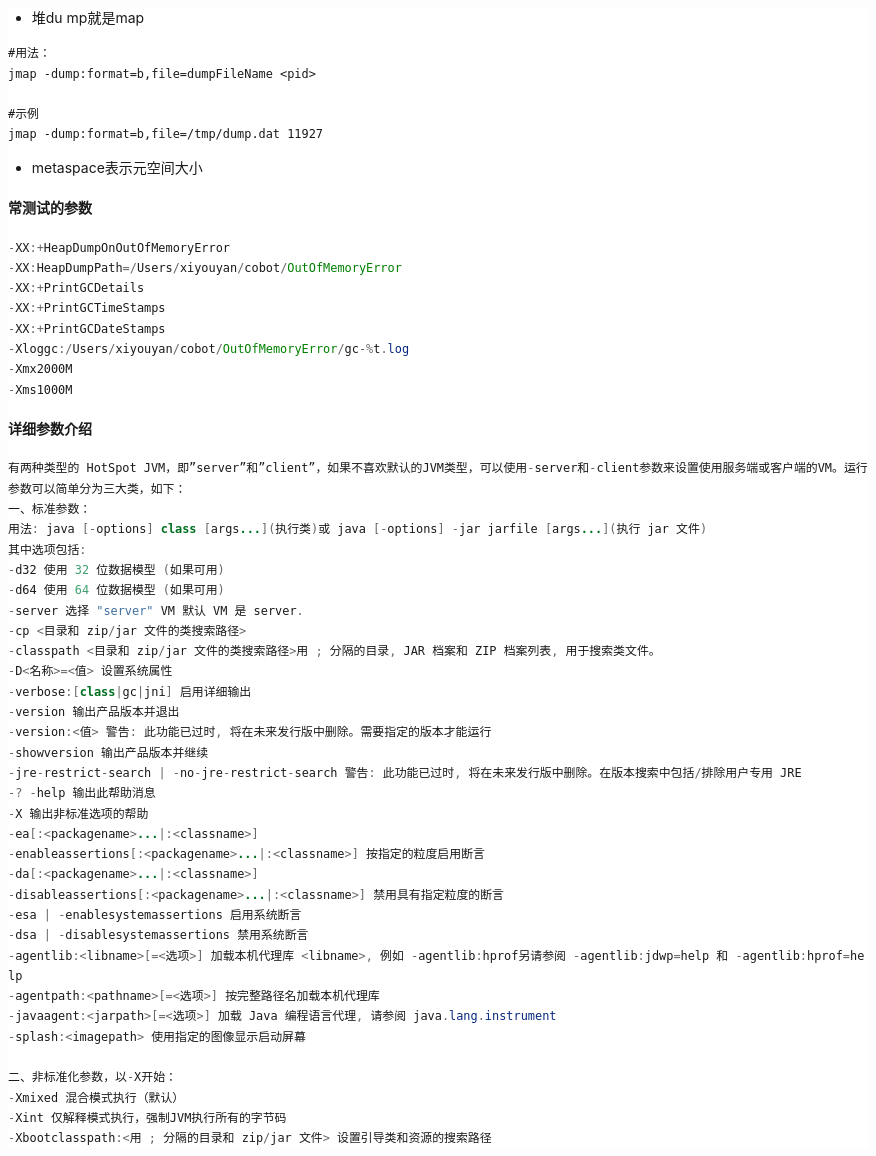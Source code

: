 

- 堆du mp就是map

```
#用法：
jmap ‐dump:format=b,file=dumpFileName <pid>

#示例
jmap ‐dump:format=b,file=/tmp/dump.dat 11927
```

- metaspace表示元空间大小





#### 常测试的参数

```java
-XX:+HeapDumpOnOutOfMemoryError
-XX:HeapDumpPath=/Users/xiyouyan/cobot/OutOfMemoryError
-XX:+PrintGCDetails
-XX:+PrintGCTimeStamps
-XX:+PrintGCDateStamps
-Xloggc:/Users/xiyouyan/cobot/OutOfMemoryError/gc-%t.log
-Xmx2000M
-Xms1000M
```

  

#### 详细参数介绍

```java
有两种类型的 HotSpot JVM，即”server”和”client”，如果不喜欢默认的JVM类型，可以使用-server和-client参数来设置使用服务端或客户端的VM。运行参数可以简单分为三大类，如下：
一、标准参数：
用法: java [-options] class [args...](执行类)或 java [-options] -jar jarfile [args...](执行 jar 文件)
其中选项包括:
-d32 使用 32 位数据模型 (如果可用)
-d64 使用 64 位数据模型 (如果可用)
-server 选择 "server" VM 默认 VM 是 server.
-cp <目录和 zip/jar 文件的类搜索路径>
-classpath <目录和 zip/jar 文件的类搜索路径>用 ; 分隔的目录, JAR 档案和 ZIP 档案列表, 用于搜索类文件。
-D<名称>=<值> 设置系统属性
-verbose:[class|gc|jni] 启用详细输出
-version 输出产品版本并退出
-version:<值> 警告: 此功能已过时, 将在未来发行版中删除。需要指定的版本才能运行
-showversion 输出产品版本并继续
-jre-restrict-search | -no-jre-restrict-search 警告: 此功能已过时, 将在未来发行版中删除。在版本搜索中包括/排除用户专用 JRE
-? -help 输出此帮助消息
-X 输出非标准选项的帮助
-ea[:<packagename>...|:<classname>]
-enableassertions[:<packagename>...|:<classname>] 按指定的粒度启用断言
-da[:<packagename>...|:<classname>]
-disableassertions[:<packagename>...|:<classname>] 禁用具有指定粒度的断言
-esa | -enablesystemassertions 启用系统断言
-dsa | -disablesystemassertions 禁用系统断言
-agentlib:<libname>[=<选项>] 加载本机代理库 <libname>, 例如 -agentlib:hprof另请参阅 -agentlib:jdwp=help 和 -agentlib:hprof=help
-agentpath:<pathname>[=<选项>] 按完整路径名加载本机代理库
-javaagent:<jarpath>[=<选项>] 加载 Java 编程语言代理, 请参阅 java.lang.instrument
-splash:<imagepath> 使用指定的图像显示启动屏幕

二、非标准化参数，以-X开始：
-Xmixed 混合模式执行（默认）
-Xint 仅解释模式执行，强制JVM执行所有的字节码
-Xbootclasspath:<用 ; 分隔的目录和 zip/jar 文件> 设置引导类和资源的搜索路径
```